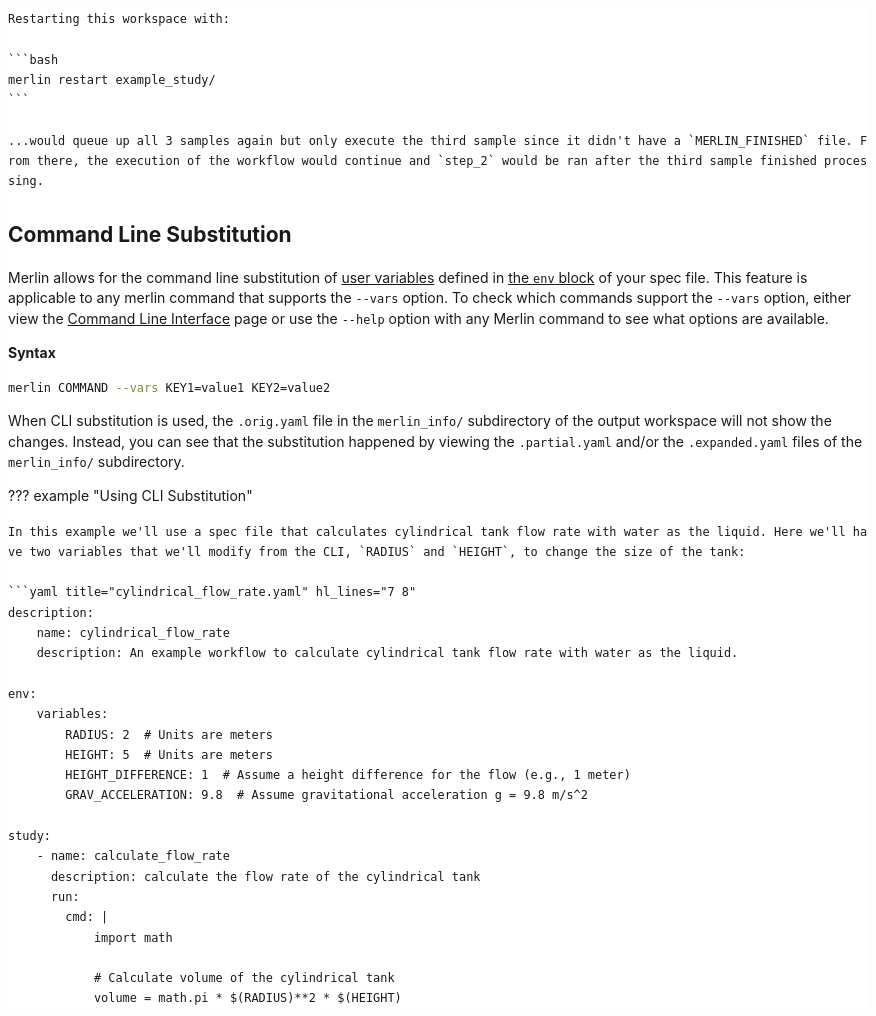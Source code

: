     Restarting this workspace with:

    ```bash
    merlin restart example_study/
    ```

    ...would queue up all 3 samples again but only execute the third sample since it didn't have a `MERLIN_FINISHED` file. From there, the execution of the workflow would continue and `step_2` would be ran after the third sample finished processing.

## Command Line Substitution

Merlin allows for the command line substitution of [user variables](./variables.md#user-variables) defined in [the `env` block](./specification.md#the-env-block) of your spec file. This feature is applicable to any merlin command that supports the `--vars` option. To check which commands support the `--vars` option, either view the [Command Line Interface](./command_line.md) page or use the `--help` option with any Merlin command to see what options are available.

**Syntax**

```bash
merlin COMMAND --vars KEY1=value1 KEY2=value2
```

When CLI substitution is used, the `.orig.yaml` file in the `merlin_info/` subdirectory of the output workspace will not show the changes. Instead, you can see that the substitution happened by viewing the `.partial.yaml` and/or the `.expanded.yaml` files of the `merlin_info/` subdirectory.

??? example "Using CLI Substitution"

    In this example we'll use a spec file that calculates cylindrical tank flow rate with water as the liquid. Here we'll have two variables that we'll modify from the CLI, `RADIUS` and `HEIGHT`, to change the size of the tank:

    ```yaml title="cylindrical_flow_rate.yaml" hl_lines="7 8"
    description:
        name: cylindrical_flow_rate
        description: An example workflow to calculate cylindrical tank flow rate with water as the liquid.

    env:
        variables:
            RADIUS: 2  # Units are meters
            HEIGHT: 5  # Units are meters
            HEIGHT_DIFFERENCE: 1  # Assume a height difference for the flow (e.g., 1 meter)
            GRAV_ACCELERATION: 9.8  # Assume gravitational acceleration g = 9.8 m/s^2

    study:
        - name: calculate_flow_rate
          description: calculate the flow rate of the cylindrical tank
          run:
            cmd: |
                import math

                # Calculate volume of the cylindrical tank
                volume = math.pi * $(RADIUS)**2 * $(HEIGHT)
